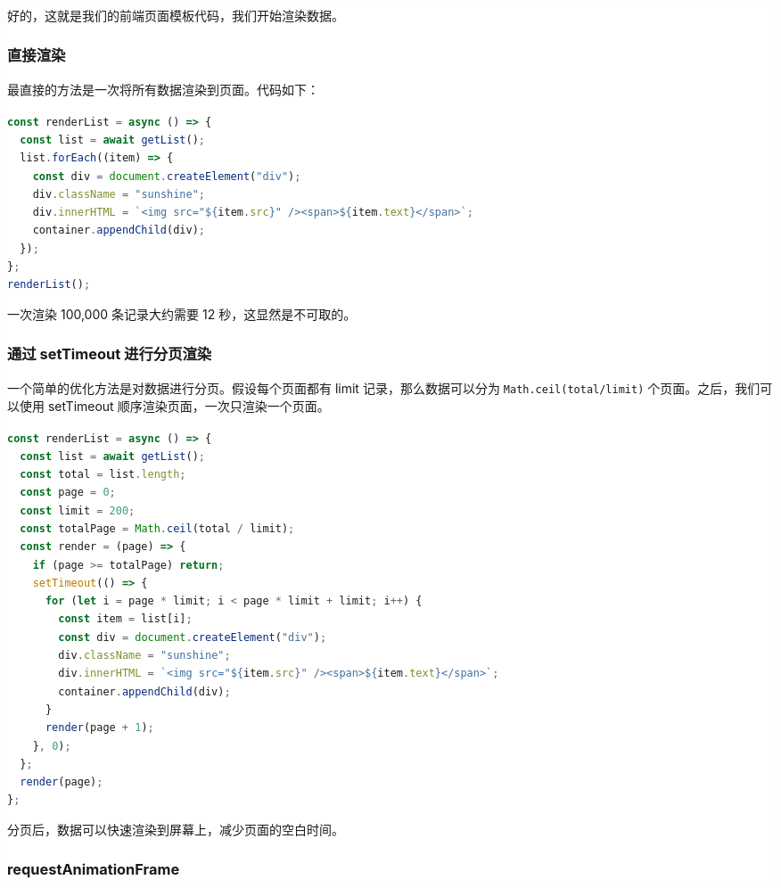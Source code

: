 好的，这就是我们的前端页面模板代码，我们开始渲染数据。

### 直接渲染

最直接的方法是一次将所有数据渲染到页面。代码如下：

```js
const renderList = async () => {
  const list = await getList();
  list.forEach((item) => {
    const div = document.createElement("div");
    div.className = "sunshine";
    div.innerHTML = `<img src="${item.src}" /><span>${item.text}</span>`;
    container.appendChild(div);
  });
};
renderList();
```

一次渲染 100,000 条记录大约需要 12 秒，这显然是不可取的。

### 通过 setTimeout 进行分页渲染

一个简单的优化方法是对数据进行分页。假设每个页面都有 limit 记录，那么数据可以分为 `Math.ceil(total/limit)` 个页面。之后，我们可以使用 setTimeout 顺序渲染页面，一次只渲染一个页面。

```js
const renderList = async () => {
  const list = await getList();
  const total = list.length;
  const page = 0;
  const limit = 200;
  const totalPage = Math.ceil(total / limit);
  const render = (page) => {
    if (page >= totalPage) return;
    setTimeout(() => {
      for (let i = page * limit; i < page * limit + limit; i++) {
        const item = list[i];
        const div = document.createElement("div");
        div.className = "sunshine";
        div.innerHTML = `<img src="${item.src}" /><span>${item.text}</span>`;
        container.appendChild(div);
      }
      render(page + 1);
    }, 0);
  };
  render(page);
};
```

分页后，数据可以快速渲染到屏幕上，减少页面的空白时间。

### requestAnimationFrame
